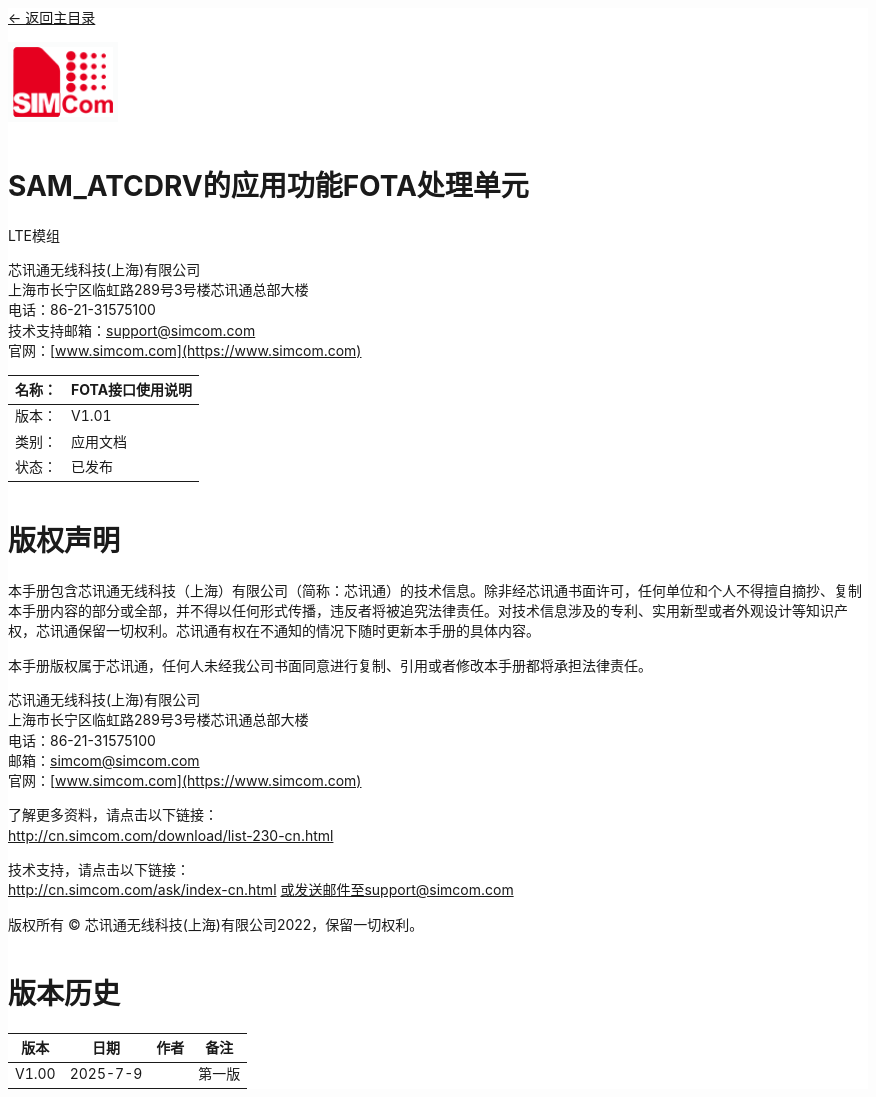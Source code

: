[<- 返回主目录](../README_cn.md)

<img src="simcom_logo.png" style="background-color:rgb(251, 252, 252); padding: 5px;" width="100">

# SAM_ATCDRV的应用功能FOTA处理单元

LTE模组

芯讯通无线科技(上海)有限公司  
上海市长宁区临虹路289号3号楼芯讯通总部大楼  
电话：86-21-31575100  
技术支持邮箱：[support@simcom.com](https://cn.simcom.com/online_questions.html)  
官网：[www.simcom.com](https://www.simcom.com)

|名称：|FOTA接口使用说明|
|---|---|
|版本：|V1.01|
|类别：|应用文档|
|状态：|已发布|

# 版权声明

本手册包含芯讯通无线科技（上海）有限公司（简称：芯讯通）的技术信息。除非经芯讯通书面许可，任何单位和个人不得擅自摘抄、复制本手册内容的部分或全部，并不得以任何形式传播，违反者将被追究法律责任。对技术信息涉及的专利、实用新型或者外观设计等知识产权，芯讯通保留一切权利。芯讯通有权在不通知的情况下随时更新本手册的具体内容。

本手册版权属于芯讯通，任何人未经我公司书面同意进行复制、引用或者修改本手册都将承担法律责任。

芯讯通无线科技(上海)有限公司  
上海市长宁区临虹路289号3号楼芯讯通总部大楼  
电话：86-21-31575100  
邮箱：simcom@simcom.com  
官网：[www.simcom.com](https://www.simcom.com)

了解更多资料，请点击以下链接：  
http://cn.simcom.com/download/list-230-cn.html

技术支持，请点击以下链接：  
http://cn.simcom.com/ask/index-cn.html 或发送邮件至support@simcom.com

版权所有 © 芯讯通无线科技(上海)有限公司2022，保留一切权利。

# 版本历史

|版本|日期|作者|备注|
|---|---|---|---|
|V1.00|2025-7-9||第一版|
